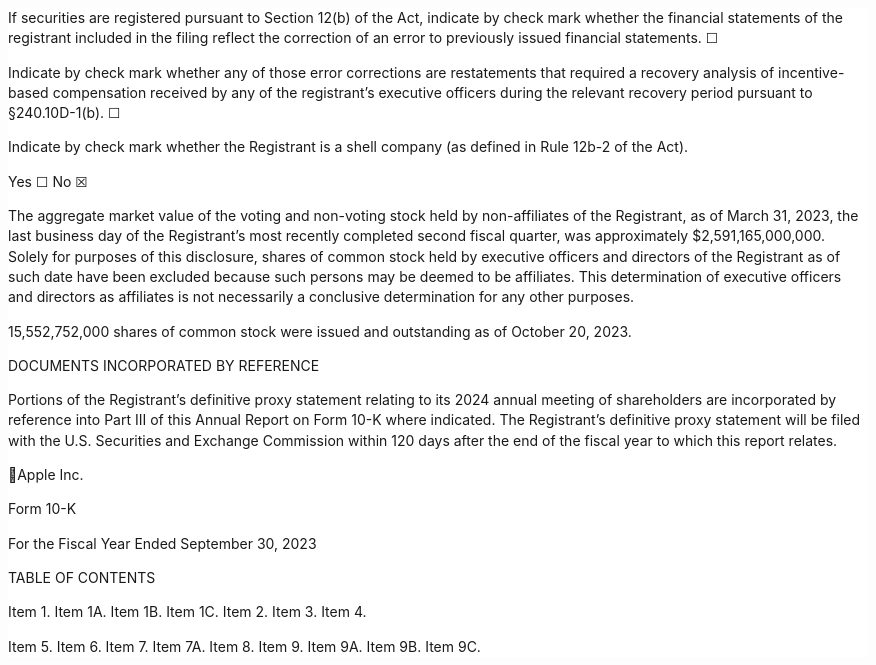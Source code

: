 If securities are registered pursuant to Section 12(b) of the Act, indicate by check mark whether the financial statements of the registrant included in the filing reflect the correction of
an error to previously issued financial statements. ☐

Indicate by check mark whether any of those error corrections are restatements that required a recovery analysis of incentive-based compensation received by any of the registrant’s
executive officers during the relevant recovery period pursuant to §240.10D-1(b). ☐

Indicate by check mark whether the Registrant is a shell company (as defined in Rule 12b-2 of the Act).

Yes  ☐     No  ☒

The aggregate market value of the voting and non-voting stock held by non-affiliates of the Registrant, as of March 31, 2023, the last business day of the Registrant’s most recently
completed second fiscal quarter, was approximately $2,591,165,000,000. Solely for purposes of this disclosure, shares of common stock held by executive officers and directors of
the Registrant as of such date have been excluded because such persons may be deemed to be affiliates. This determination of executive officers and directors as affiliates is not
necessarily a conclusive determination for any other purposes.

15,552,752,000 shares of common stock were issued and outstanding as of October 20, 2023.

DOCUMENTS INCORPORATED BY REFERENCE

Portions of the Registrant’s definitive proxy statement relating to its 2024 annual meeting of shareholders are incorporated by reference into Part III of this Annual Report on Form
10-K where indicated. The Registrant’s definitive proxy statement will be filed with the U.S. Securities and Exchange Commission within 120 days after the end of the fiscal year to
which this report relates.

Apple Inc.

Form 10-K

For the Fiscal Year Ended September 30, 2023

TABLE OF CONTENTS

Item 1.
Item 1A.
Item 1B.
Item 1C.
Item 2.
Item 3.
Item 4.

Item 5.
Item 6.
Item 7.
Item 7A.
Item 8.
Item 9.
Item 9A.
Item 9B.
Item 9C.
